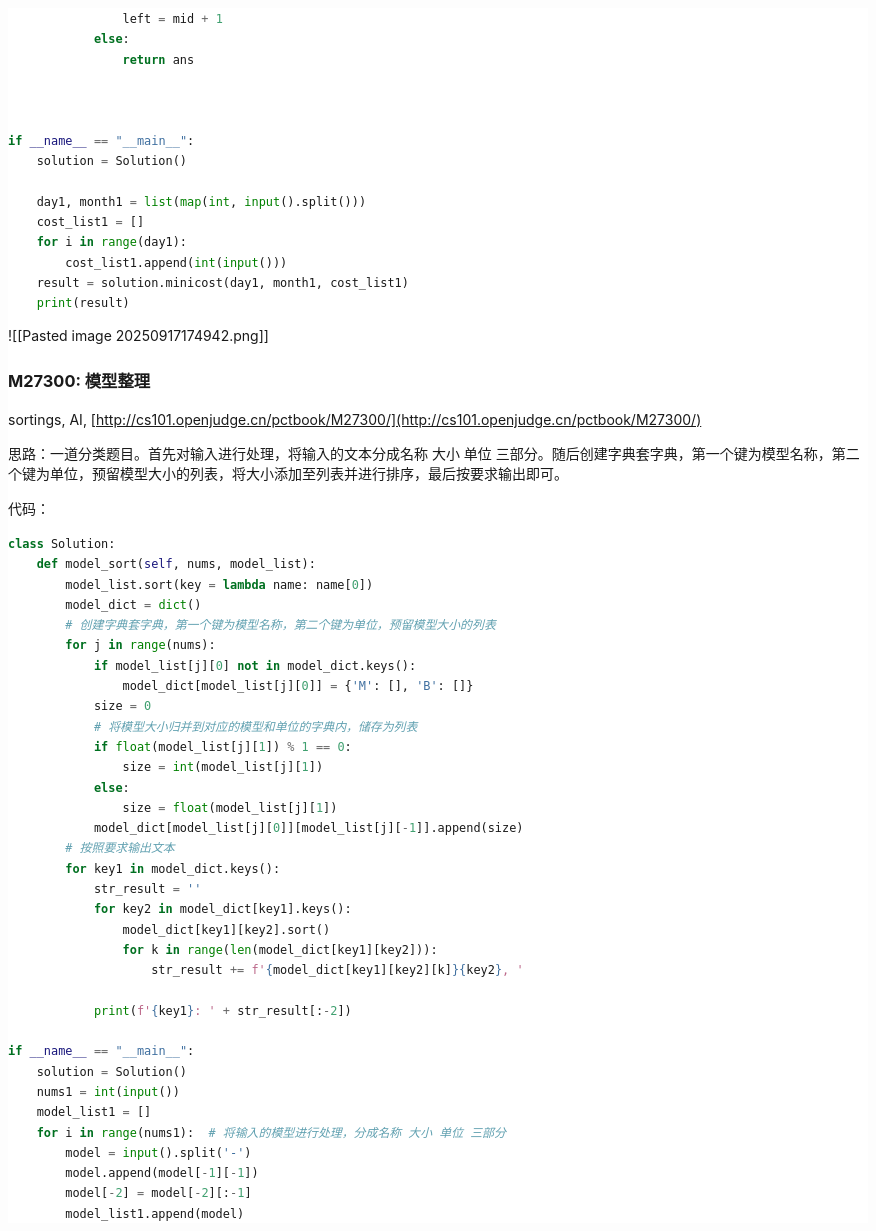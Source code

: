 ```python
                left = mid + 1  
            else:  
                return ans  
  
  
  
if __name__ == "__main__":  
    solution = Solution()  
  
    day1, month1 = list(map(int, input().split()))  
    cost_list1 = []  
    for i in range(day1):  
        cost_list1.append(int(input()))  
    result = solution.minicost(day1, month1, cost_list1)  
    print(result)
```
![[Pasted image 20250917174942.png]]
### M27300: 模型整理

[](https://github.com/GMyhf/2025fall-cs201/blob/main/homework/assignment1.md#m27300-%E6%A8%A1%E5%9E%8B%E6%95%B4%E7%90%86)

sortings, AI, [http://cs101.openjudge.cn/pctbook/M27300/](http://cs101.openjudge.cn/pctbook/M27300/)

思路：一道分类题目。首先对输入进行处理，将输入的文本分成名称 大小 单位 三部分。随后创建字典套字典，第一个键为模型名称，第二个键为单位，预留模型大小的列表，将大小添加至列表并进行排序，最后按要求输出即可。

代码：
```python
class Solution:  
    def model_sort(self, nums, model_list):  
        model_list.sort(key = lambda name: name[0])  
        model_dict = dict()  
        # 创建字典套字典，第一个键为模型名称，第二个键为单位，预留模型大小的列表  
        for j in range(nums):  
            if model_list[j][0] not in model_dict.keys():  
                model_dict[model_list[j][0]] = {'M': [], 'B': []}  
            size = 0  
            # 将模型大小归并到对应的模型和单位的字典内，储存为列表  
            if float(model_list[j][1]) % 1 == 0:  
                size = int(model_list[j][1])  
            else:  
                size = float(model_list[j][1])  
            model_dict[model_list[j][0]][model_list[j][-1]].append(size)  
        # 按照要求输出文本  
        for key1 in model_dict.keys():  
            str_result = ''  
            for key2 in model_dict[key1].keys():  
                model_dict[key1][key2].sort()  
                for k in range(len(model_dict[key1][key2])):  
                    str_result += f'{model_dict[key1][key2][k]}{key2}, '  
  
            print(f'{key1}: ' + str_result[:-2])  
  
if __name__ == "__main__":  
    solution = Solution()  
    nums1 = int(input())  
    model_list1 = []  
    for i in range(nums1):  # 将输入的模型进行处理，分成名称 大小 单位 三部分  
        model = input().split('-')  
        model.append(model[-1][-1])  
        model[-2] = model[-2][:-1]  
        model_list1.append(model)  
```
